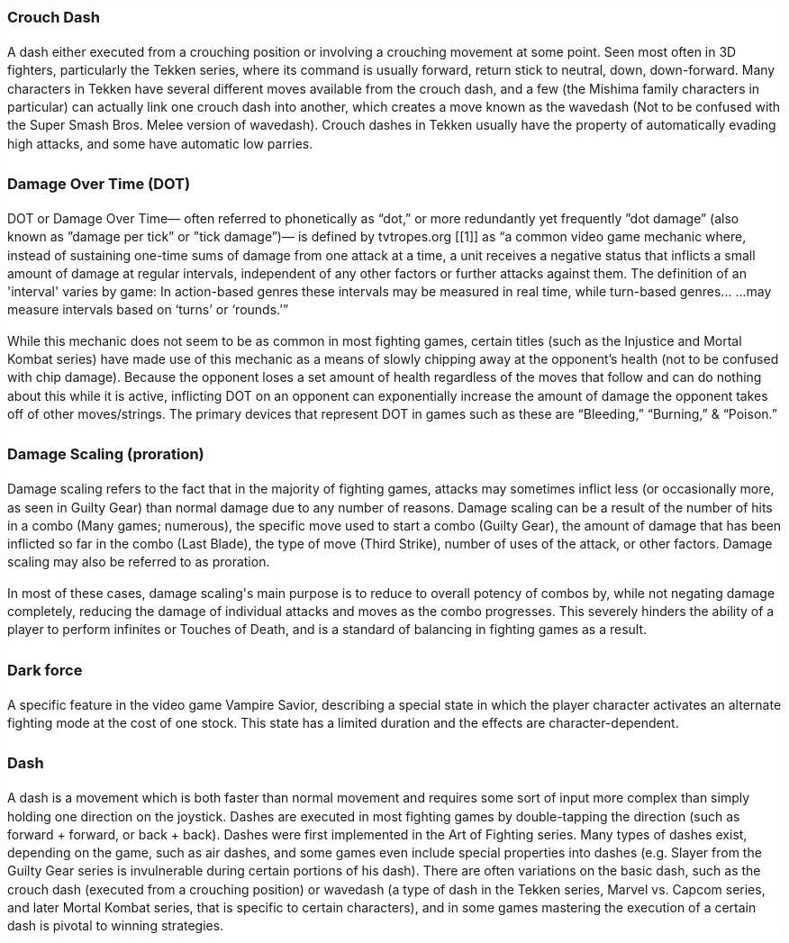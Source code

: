 ### Crouch Dash
A dash either executed from a crouching position or involving a crouching movement at some point. Seen most often in 3D fighters, particularly the Tekken series, where its command is usually forward, return stick to neutral, down, down-forward. Many characters in Tekken have several different moves available from the crouch dash, and a few (the Mishima family characters in particular) can actually link one crouch dash into another, which creates a move known as the wavedash (Not to be confused with the Super Smash Bros. Melee version of wavedash). Crouch dashes in Tekken usually have the property of automatically evading high attacks, and some have automatic low parries.

### Damage Over Time (DOT)
DOT or Damage Over Time— often referred to phonetically as “dot,” or more redundantly yet frequently ”dot damage” (also known as ”damage per tick” or ”tick damage”)— is defined by tvtropes.org [[1]] as “a common video game mechanic where, instead of sustaining one-time sums of damage from one attack at a time, a unit receives a negative status that inflicts a small amount of damage at regular intervals, independent of any other factors or further attacks against them. The definition of an 'interval' varies by game: In action-based genres these intervals may be measured in real time, while turn-based genres... ...may measure intervals based on ‘turns’ or ‘rounds.’”

While this mechanic does not seem to be as common in most fighting games, certain titles (such as the Injustice and Mortal Kombat series) have made use of this mechanic as a means of slowly chipping away at the opponent’s health (not to be confused with chip damage). Because the opponent loses a set amount of health regardless of the moves that follow and can do nothing about this while it is active, inflicting DOT on an opponent can exponentially increase the amount of damage the opponent takes off of other moves/strings. The primary devices that represent DOT in games such as these are “Bleeding,” “Burning,” & “Poison.”

### Damage Scaling (proration)
Damage scaling refers to the fact that in the majority of fighting games, attacks may sometimes inflict less (or occasionally more, as seen in Guilty Gear) than normal damage due to any number of reasons. Damage scaling can be a result of the number of hits in a combo (Many games; numerous), the specific move used to start a combo (Guilty Gear), the amount of damage that has been inflicted so far in the combo (Last Blade), the type of move (Third Strike), number of uses of the attack, or other factors. Damage scaling may also be referred to as proration.

In most of these cases, damage scaling's main purpose is to reduce to overall potency of combos by, while not negating damage completely, reducing the damage of individual attacks and moves as the combo progresses. This severely hinders the ability of a player to perform infinites or Touches of Death, and is a standard of balancing in fighting games as a result.

### Dark force
A specific feature in the video game Vampire Savior, describing a special state in which the player character activates an alternate fighting mode at the cost of one stock. This state has a limited duration and the effects are character-dependent.

### Dash
A dash is a movement which is both faster than normal movement and requires some sort of input more complex than simply holding one direction on the joystick. Dashes are executed in most fighting games by double-tapping the direction (such as forward + forward, or back + back). Dashes were first implemented in the Art of Fighting series. Many types of dashes exist, depending on the game, such as air dashes, and some games even include special properties into dashes (e.g. Slayer from the Guilty Gear series is invulnerable during certain portions of his dash). There are often variations on the basic dash, such as the crouch dash (executed from a crouching position) or wavedash (a type of dash in the Tekken series, Marvel vs. Capcom series, and later Mortal Kombat series, that is specific to certain characters), and in some games mastering the execution of a certain dash is pivotal to winning strategies.
